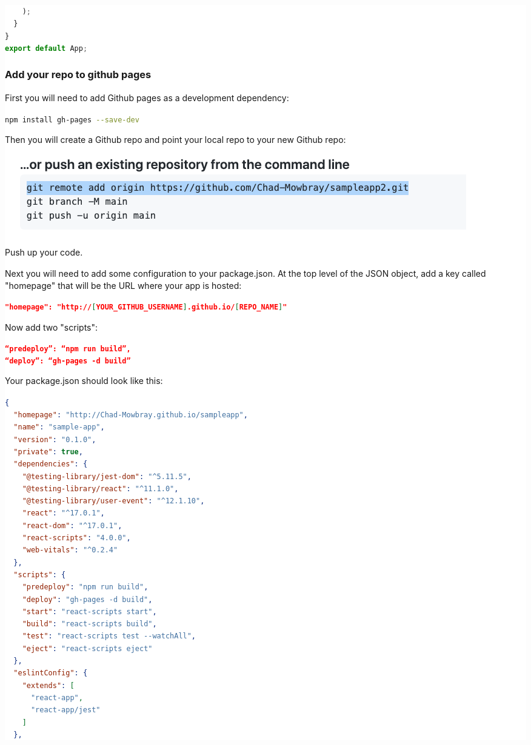 ```javascript
    );
  }
}
export default App;
```

### Add your repo to github pages
First you will need to add Github pages as a development dependency:
```bash
npm install gh-pages --save-dev
```

Then you will create a Github repo and point your local repo to your new Github repo:
![remote](readme/remote.png)

Push up your code.

Next you will need to add some configuration to your package.json. At the top level of the JSON object, add a key called "homepage" that will be the URL where your app is hosted:
```json
"homepage": "http://[YOUR_GITHUB_USERNAME].github.io/[REPO_NAME]"
```
Now add two "scripts":
```json
“predeploy”: “npm run build”,
“deploy”: “gh-pages -d build”
```

Your package.json should look like this:
```json
{
  "homepage": "http://Chad-Mowbray.github.io/sampleapp",
  "name": "sample-app",
  "version": "0.1.0",
  "private": true,
  "dependencies": {
    "@testing-library/jest-dom": "^5.11.5",
    "@testing-library/react": "^11.1.0",
    "@testing-library/user-event": "^12.1.10",
    "react": "^17.0.1",
    "react-dom": "^17.0.1",
    "react-scripts": "4.0.0",
    "web-vitals": "^0.2.4"
  },
  "scripts": {
    "predeploy": "npm run build",
    "deploy": "gh-pages -d build",
    "start": "react-scripts start",
    "build": "react-scripts build",
    "test": "react-scripts test --watchAll",
    "eject": "react-scripts eject"
  },
  "eslintConfig": {
    "extends": [
      "react-app",
      "react-app/jest"
    ]
  },
```
